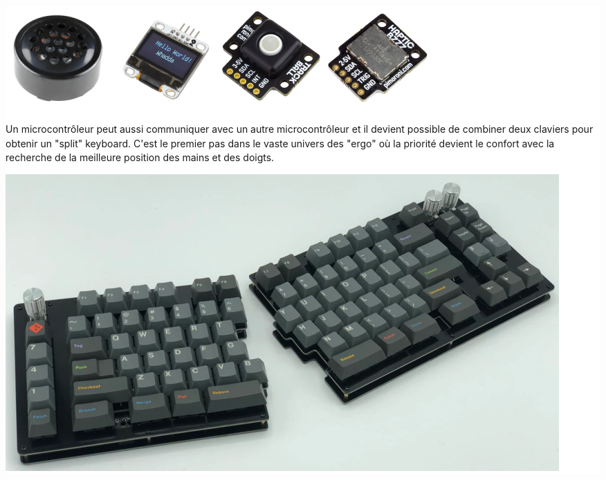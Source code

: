 ![speaker](https://raw.githubusercontent.com/Ciaanh/keyboards/main/talk/pictures/26-speaker.png) ![oled](https://raw.githubusercontent.com/Ciaanh/keyboards/main/talk/pictures/27-oled.png) ![trackball](https://raw.githubusercontent.com/Ciaanh/keyboards/main/talk/pictures/28-trackball.png) ![haptic](https://raw.githubusercontent.com/Ciaanh/keyboards/main/talk/pictures/29-haptic.png)

Un microcontrôleur peut aussi communiquer avec un autre microcontrôleur et il devient possible de combiner deux claviers pour obtenir un "split" keyboard.
C'est le premier pas dans le vaste univers des "ergo" où la priorité devient le confort avec la recherche de la meilleure position des mains et des doigts.

![split](https://raw.githubusercontent.com/Ciaanh/keyboards/main/talk/pictures/30-split.jpg)
